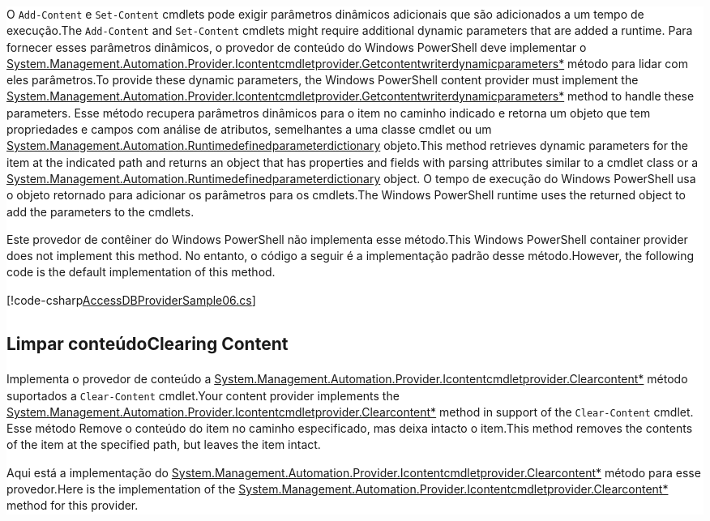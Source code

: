 <span data-ttu-id="0aed0-185">O `Add-Content` e `Set-Content` cmdlets pode exigir parâmetros dinâmicos adicionais que são adicionados a um tempo de execução.</span><span class="sxs-lookup"><span data-stu-id="0aed0-185">The `Add-Content` and `Set-Content` cmdlets might require additional dynamic parameters that are added a runtime.</span></span> <span data-ttu-id="0aed0-186">Para fornecer esses parâmetros dinâmicos, o provedor de conteúdo do Windows PowerShell deve implementar o [System.Management.Automation.Provider.Icontentcmdletprovider.Getcontentwriterdynamicparameters\*](/dotnet/api/System.Management.Automation.Provider.IContentCmdletProvider.GetContentWriterDynamicParameters) método para lidar com eles parâmetros.</span><span class="sxs-lookup"><span data-stu-id="0aed0-186">To provide these dynamic parameters, the Windows PowerShell content provider must implement the [System.Management.Automation.Provider.Icontentcmdletprovider.Getcontentwriterdynamicparameters\*](/dotnet/api/System.Management.Automation.Provider.IContentCmdletProvider.GetContentWriterDynamicParameters) method to handle these parameters.</span></span> <span data-ttu-id="0aed0-187">Esse método recupera parâmetros dinâmicos para o item no caminho indicado e retorna um objeto que tem propriedades e campos com análise de atributos, semelhantes a uma classe cmdlet ou um [ System.Management.Automation.Runtimedefinedparameterdictionary](/dotnet/api/System.Management.Automation.RuntimeDefinedParameterDictionary) objeto.</span><span class="sxs-lookup"><span data-stu-id="0aed0-187">This method retrieves dynamic parameters for the item at the indicated path and returns an object that has properties and fields with parsing attributes similar to a cmdlet class or a [System.Management.Automation.Runtimedefinedparameterdictionary](/dotnet/api/System.Management.Automation.RuntimeDefinedParameterDictionary) object.</span></span> <span data-ttu-id="0aed0-188">O tempo de execução do Windows PowerShell usa o objeto retornado para adicionar os parâmetros para os cmdlets.</span><span class="sxs-lookup"><span data-stu-id="0aed0-188">The Windows PowerShell runtime uses the returned object to add the parameters to the cmdlets.</span></span>

<span data-ttu-id="0aed0-189">Este provedor de contêiner do Windows PowerShell não implementa esse método.</span><span class="sxs-lookup"><span data-stu-id="0aed0-189">This Windows PowerShell container provider does not implement this method.</span></span> <span data-ttu-id="0aed0-190">No entanto, o código a seguir é a implementação padrão desse método.</span><span class="sxs-lookup"><span data-stu-id="0aed0-190">However, the following code is the default implementation of this method.</span></span>

[!code-csharp[AccessDBProviderSample06.cs](../../powershell-sdk-samples/SDK-2.0/csharp/AccessDBProviderSample06/AccessDBProviderSample06.cs#L1887-L1890 "AccessDBProviderSample06.cs")]

## <a name="clearing-content"></a><span data-ttu-id="0aed0-191">Limpar conteúdo</span><span class="sxs-lookup"><span data-stu-id="0aed0-191">Clearing Content</span></span>

<span data-ttu-id="0aed0-192">Implementa o provedor de conteúdo a [System.Management.Automation.Provider.Icontentcmdletprovider.Clearcontent\*](/dotnet/api/System.Management.Automation.Provider.IContentCmdletProvider.ClearContent) método suportados a `Clear-Content` cmdlet.</span><span class="sxs-lookup"><span data-stu-id="0aed0-192">Your content provider implements the [System.Management.Automation.Provider.Icontentcmdletprovider.Clearcontent\*](/dotnet/api/System.Management.Automation.Provider.IContentCmdletProvider.ClearContent) method in support of the `Clear-Content` cmdlet.</span></span> <span data-ttu-id="0aed0-193">Esse método Remove o conteúdo do item no caminho especificado, mas deixa intacto o item.</span><span class="sxs-lookup"><span data-stu-id="0aed0-193">This method removes the contents of the item at the specified path, but leaves the item intact.</span></span>

<span data-ttu-id="0aed0-194">Aqui está a implementação do [System.Management.Automation.Provider.Icontentcmdletprovider.Clearcontent\*](/dotnet/api/System.Management.Automation.Provider.IContentCmdletProvider.ClearContent) método para esse provedor.</span><span class="sxs-lookup"><span data-stu-id="0aed0-194">Here is the implementation of the [System.Management.Automation.Provider.Icontentcmdletprovider.Clearcontent\*](/dotnet/api/System.Management.Automation.Provider.IContentCmdletProvider.ClearContent) method for this provider.</span></span>
